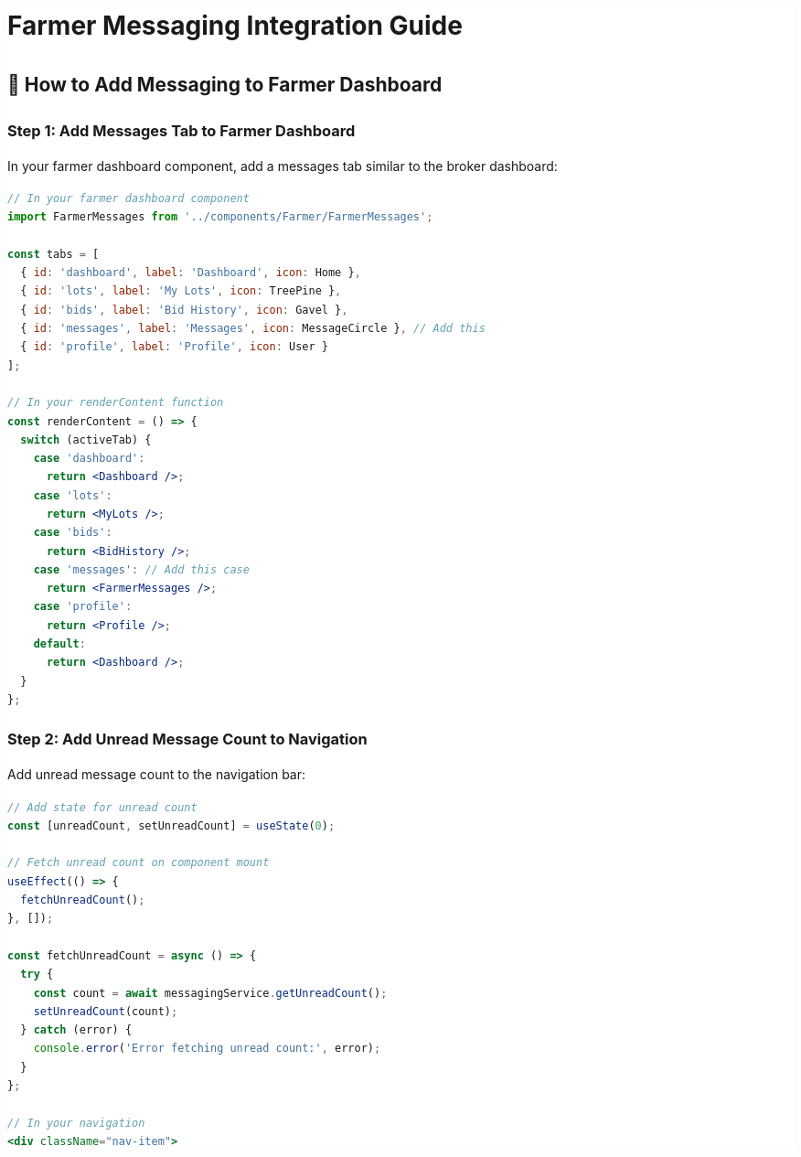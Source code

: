 # Farmer Messaging Integration Guide

## 📱 **How to Add Messaging to Farmer Dashboard**

### **Step 1: Add Messages Tab to Farmer Dashboard**

In your farmer dashboard component, add a messages tab similar to the broker dashboard:

```jsx
// In your farmer dashboard component
import FarmerMessages from '../components/Farmer/FarmerMessages';

const tabs = [
  { id: 'dashboard', label: 'Dashboard', icon: Home },
  { id: 'lots', label: 'My Lots', icon: TreePine },
  { id: 'bids', label: 'Bid History', icon: Gavel },
  { id: 'messages', label: 'Messages', icon: MessageCircle }, // Add this
  { id: 'profile', label: 'Profile', icon: User }
];

// In your renderContent function
const renderContent = () => {
  switch (activeTab) {
    case 'dashboard':
      return <Dashboard />;
    case 'lots':
      return <MyLots />;
    case 'bids':
      return <BidHistory />;
    case 'messages': // Add this case
      return <FarmerMessages />;
    case 'profile':
      return <Profile />;
    default:
      return <Dashboard />;
  }
};
```

### **Step 2: Add Unread Message Count to Navigation**

Add unread message count to the navigation bar:

```jsx
// Add state for unread count
const [unreadCount, setUnreadCount] = useState(0);

// Fetch unread count on component mount
useEffect(() => {
  fetchUnreadCount();
}, []);

const fetchUnreadCount = async () => {
  try {
    const count = await messagingService.getUnreadCount();
    setUnreadCount(count);
  } catch (error) {
    console.error('Error fetching unread count:', error);
  }
};

// In your navigation
<div className="nav-item">
```